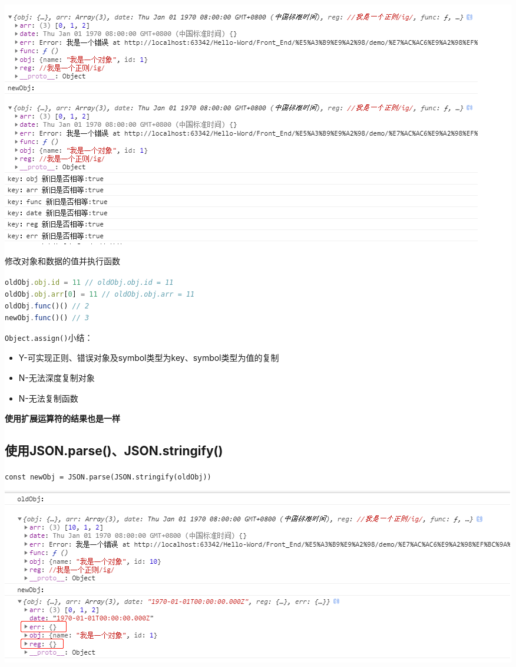 ![avatar](https://github.com/lanjz/Hello-Word/blob/master/static/images/1572595935005_%E5%BE%AE%E4%BF%A1%E6%88%AA%E5%9B%BE_20191101115114.png?raw=true)

修改对象和数据的值并执行函数

```javascript
oldObj.obj.id = 11 // oldObj.obj.id = 11
oldObj.obj.arr[0] = 11 // oldObj.obj.arr = 11
oldObj.func()() // 2
newObj.func()() // 3
```

`Object.assign()`小结：

- Y-可实现正则、错误对象及symbol类型为key、symbol类型为值的复制

- N-无法深度复制对象

- N-无法复制函数


**使用扩展运算符的结果也是一样**

## 使用JSON.parse()、JSON.stringify()

`const newObj = JSON.parse(JSON.stringify(oldObj))`

![avatar](https://github.com/lanjz/Hello-Word/blob/master/static/images/1572595993524_%E5%BE%AE%E4%BF%A1%E6%88%AA%E5%9B%BE_20191101125424.png?raw=true)
